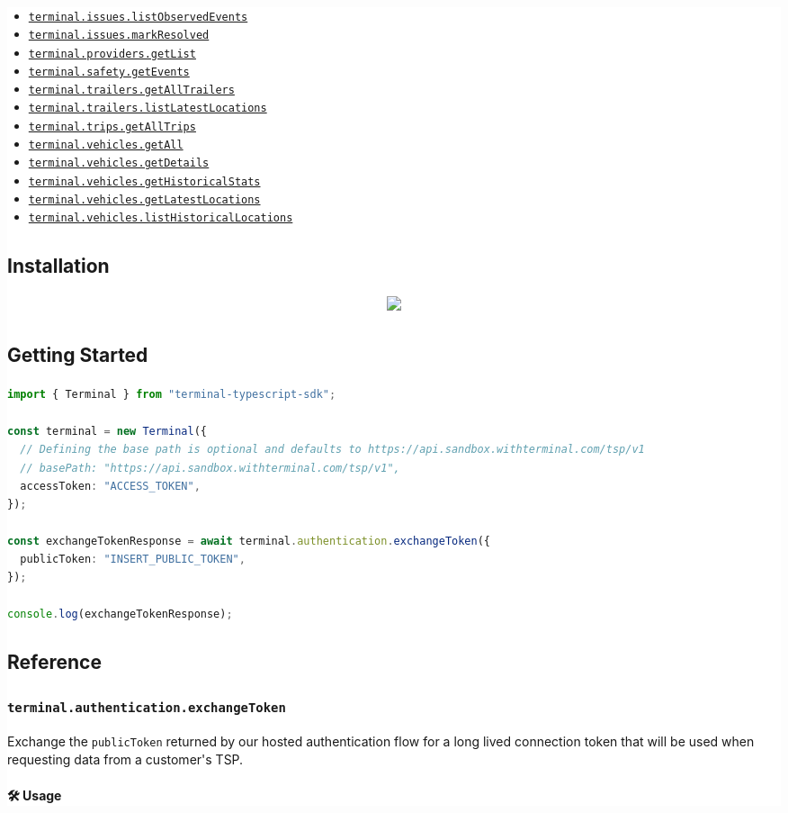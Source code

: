   * [`terminal.issues.listObservedEvents`](#terminalissueslistobservedevents)
  * [`terminal.issues.markResolved`](#terminalissuesmarkresolved)
  * [`terminal.providers.getList`](#terminalprovidersgetlist)
  * [`terminal.safety.getEvents`](#terminalsafetygetevents)
  * [`terminal.trailers.getAllTrailers`](#terminaltrailersgetalltrailers)
  * [`terminal.trailers.listLatestLocations`](#terminaltrailerslistlatestlocations)
  * [`terminal.trips.getAllTrips`](#terminaltripsgetalltrips)
  * [`terminal.vehicles.getAll`](#terminalvehiclesgetall)
  * [`terminal.vehicles.getDetails`](#terminalvehiclesgetdetails)
  * [`terminal.vehicles.getHistoricalStats`](#terminalvehiclesgethistoricalstats)
  * [`terminal.vehicles.getLatestLocations`](#terminalvehiclesgetlatestlocations)
  * [`terminal.vehicles.listHistoricalLocations`](#terminalvehicleslisthistoricallocations)



## Installation<a id="installation"></a>
<div align="center">
  <a href="https://konfigthis.com/sdk-sign-up?company=Terminal&language=TypeScript">
    <img src="https://raw.githubusercontent.com/konfig-dev/brand-assets/HEAD/cta-images/typescript-cta.png" width="70%">
  </a>
</div>

## Getting Started<a id="getting-started"></a>

```typescript
import { Terminal } from "terminal-typescript-sdk";

const terminal = new Terminal({
  // Defining the base path is optional and defaults to https://api.sandbox.withterminal.com/tsp/v1
  // basePath: "https://api.sandbox.withterminal.com/tsp/v1",
  accessToken: "ACCESS_TOKEN",
});

const exchangeTokenResponse = await terminal.authentication.exchangeToken({
  publicToken: "INSERT_PUBLIC_TOKEN",
});

console.log(exchangeTokenResponse);
```

## Reference<a id="reference"></a>


### `terminal.authentication.exchangeToken`<a id="terminalauthenticationexchangetoken"></a>

Exchange the `publicToken` returned by our hosted authentication flow for a long lived connection token that will be used when requesting data from a customer's TSP.

#### 🛠️ Usage<a id="🛠️-usage"></a>
